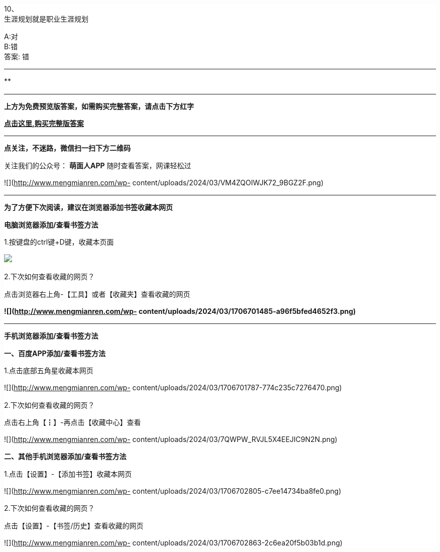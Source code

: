 10、  
生涯规划就是职业生涯规划

A:对  
B:错  
答案: 错

* * *

**

* * *

**上方为免费预览版答案，如需购买完整答案，请点击下方红字**

[**点击这里,购买完整版答案**](http://www.mengmianren.com/zhihuishu2020x/24364.html)

* * *

**点关注，不迷路，微信扫一扫下方二维码**

关注我们的公众号： **萌面人APP** 随时查看答案，网课轻松过

![](http://www.mengmianren.com/wp-
content/uploads/2024/03/VM4ZQOIWJK72_9BGZ2F.png)

* * *

**为了方便下次阅读，建议在浏览器添加书签收藏本网页**

**电脑浏览器添加/查看书签方法**

1.按键盘的ctrl键+D键，收藏本页面

![](http://www.mengmianren.com/wp-content/uploads/2024/03/AF9T_JKKHAJN.png)

2.下次如何查看收藏的网页？

点击浏览器右上角-【工具】或者【收藏夹】查看收藏的网页

**![](http://www.mengmianren.com/wp-
content/uploads/2024/03/1706701485-a96f5bfed4652f3.png)**

* * *

**手机浏览器添加/查看书签方法**

**一、百度APP添加/查看书签方法**

1.点击底部五角星收藏本网页

![](http://www.mengmianren.com/wp-
content/uploads/2024/03/1706701787-774c235c7276470.png)

2.下次如何查看收藏的网页？

点击右上角【┇】-再点击【收藏中心】查看

![](http://www.mengmianren.com/wp-
content/uploads/2024/03/7QWPW_RVJL5X4EEJIC9N2N.png)

**二、其他手机浏览器添加/查看书签方法**

1.点击【设置】-【添加书签】收藏本网页

![](http://www.mengmianren.com/wp-
content/uploads/2024/03/1706702805-c7ee14734ba8fe0.png)

2.下次如何查看收藏的网页？

点击【设置】-【书签/历史】查看收藏的网页

![](http://www.mengmianren.com/wp-
content/uploads/2024/03/1706702863-2c6ea20f5b03b1d.png)


